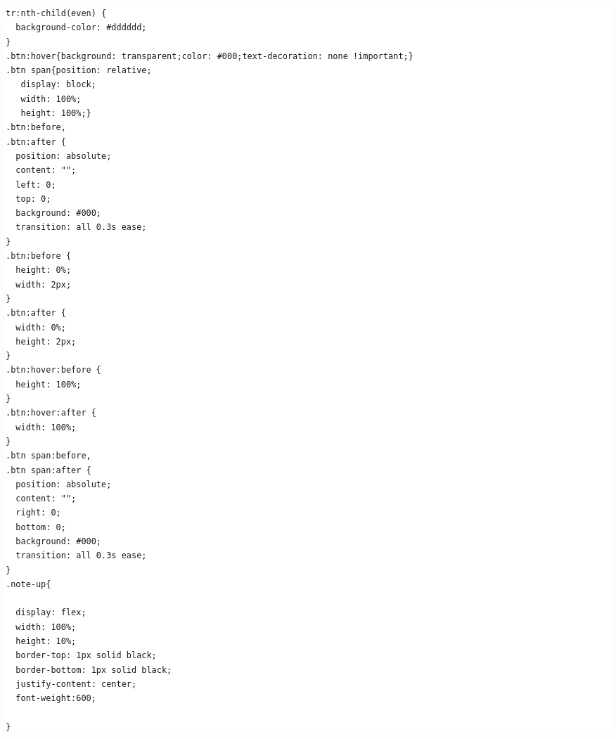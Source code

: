     tr:nth-child(even) {
      background-color: #dddddd;
    }
    .btn:hover{background: transparent;color: #000;text-decoration: none !important;}
    .btn span{position: relative;
       display: block;
       width: 100%;
       height: 100%;}
    .btn:before,
    .btn:after {
      position: absolute;
      content: "";
      left: 0;
      top: 0;
      background: #000;
      transition: all 0.3s ease;
    }
    .btn:before {
      height: 0%;
      width: 2px;
    }
    .btn:after {
      width: 0%;
      height: 2px;
    }
    .btn:hover:before {
      height: 100%;
    }
    .btn:hover:after {
      width: 100%;
    }
    .btn span:before,
    .btn span:after {
      position: absolute;
      content: "";
      right: 0;
      bottom: 0;
      background: #000;
      transition: all 0.3s ease;
    }
    .note-up{
      
      display: flex;
      width: 100%;
      height: 10%;
      border-top: 1px solid black;
      border-bottom: 1px solid black;
      justify-content: center;
      font-weight:600;

    }
